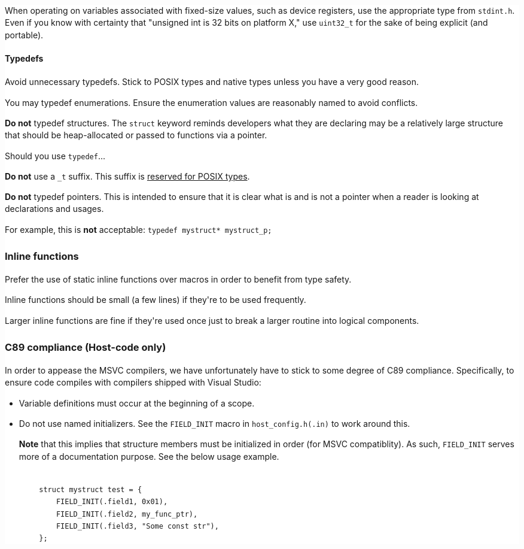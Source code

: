 When operating on variables associated with fixed-size values, such as
device registers, use the appropriate type from `stdint.h`.  Even if you
know with certainty that "unsigned int is 32 bits on platform X,"
use `uint32_t` for the sake of being explicit (and portable).

#### Typedefs ####

Avoid unnecessary typedefs. Stick to POSIX types and native types
unless you have a very good reason.

You may typedef enumerations. Ensure the enumeration values are reasonably
named to avoid conflicts.

**Do not** typedef structures. The `struct` keyword reminds
developers what they are declaring may be a relatively large structure that should
be heap-allocated or passed to functions via a pointer.

Should you use `typedef`...

**Do not** use a ```_t``` suffix. This suffix is [reserved for POSIX types][POSIX].

**Do not** typedef pointers. This is intended to ensure that it is clear what
is and is not a pointer when a reader is looking at declarations and usages.

For example, this is **not** acceptable:
`typedef mystruct* mystruct_p;`

[POSIX]: http://pubs.opengroup.org/onlinepubs/9699919799/functions/V2_chap02.html#tag_15_02_02 "POSIX Name Space"

### Inline functions ###

Prefer the use of static inline functions over macros in order to benefit
from type safety.

Inline functions should be small (a few lines) if they're to be used frequently.

Larger inline functions are fine if they're used once just to break a larger
routine into logical components.

### C89 compliance (Host-code only) ###

In order to appease the MSVC compilers, we have unfortunately have to stick
to some degree of C89 compliance. Specifically, to ensure code compiles with
compilers shipped with Visual Studio:

 * Variable definitions must occur at the beginning of a scope.

 * Do not use named initializers. See the `FIELD_INIT` macro in
   `host_config.h(.in)` to work around this.

   **Note** that this implies that structure members must be initialized in
   order (for MSVC compatiblity).  As such, `FIELD_INIT` serves more of a
   documentation purpose. See the below usage example.
<pre><code>
        struct mystruct test = {
            FIELD_INIT(.field1, 0x01),
            FIELD_INIT(.field2, my_func_ptr),
            FIELD_INIT(.field3, "Some const str"),
        };
</code></pre>
